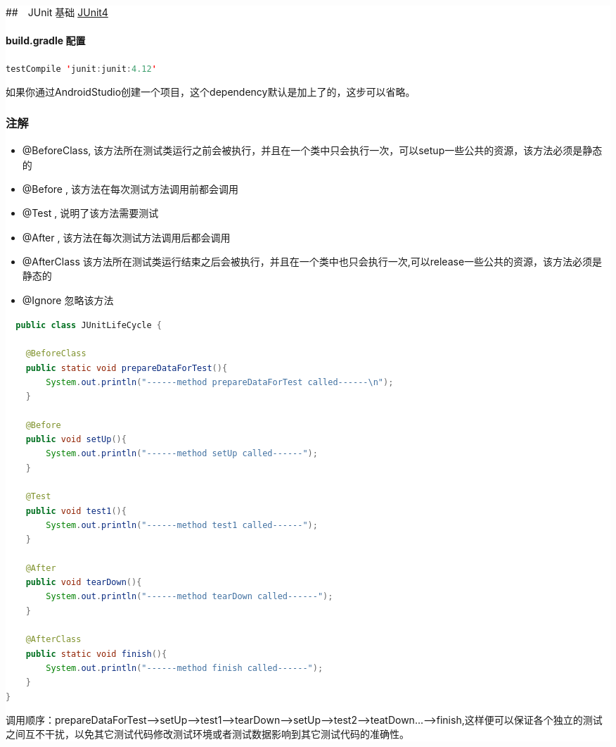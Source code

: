 ##　JUnit 基础
[JUnit4](http://junit.org/junit4/)
#### build.gradle 配置
```java 
testCompile 'junit:junit:4.12'
```
如果你通过AndroidStudio创建一个项目，这个dependency默认是加上了的，这步可以省略。

### 注解

- @BeforeClass, 该方法所在测试类运行之前会被执行，并且在一个类中只会执行一次，可以setup一些公共的资源，该方法必须是静态的

- @Before , 该方法在每次测试方法调用前都会调用

- @Test , 说明了该方法需要测试

- @After , 该方法在每次测试方法调用后都会调用

- @AfterClass 该方法所在测试类运行结束之后会被执行，并且在一个类中也只会执行一次,可以release一些公共的资源，该方法必须是静态的

- @Ignore 忽略该方法

```java
  public class JUnitLifeCycle {

    @BeforeClass
    public static void prepareDataForTest(){
        System.out.println("------method prepareDataForTest called------\n");
    }

    @Before
    public void setUp(){
        System.out.println("------method setUp called------");
    }

    @Test
    public void test1(){
        System.out.println("------method test1 called------");
    }

    @After
    public void tearDown(){
        System.out.println("------method tearDown called------");
    }

    @AfterClass
    public static void finish(){
        System.out.println("------method finish called------");
    }
}
```
调用顺序：prepareDataForTest-->setUp-->test1-->tearDown-->setUp-->test2-->teatDown...-->finish,这样便可以保证各个独立的测试之间互不干扰，以免其它测试代码修改测试环境或者测试数据影响到其它测试代码的准确性。
